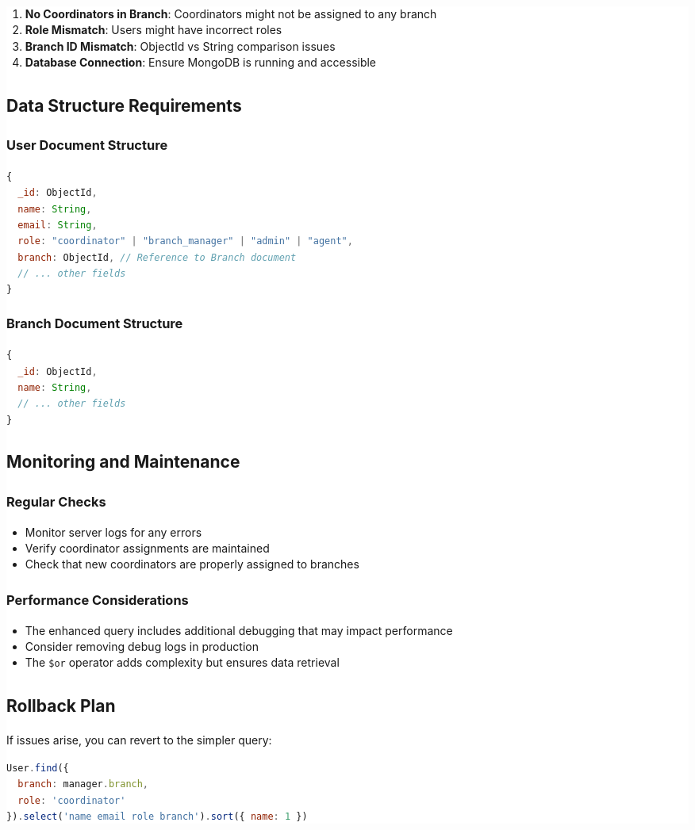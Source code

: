 1. **No Coordinators in Branch**: Coordinators might not be assigned to any branch
2. **Role Mismatch**: Users might have incorrect roles
3. **Branch ID Mismatch**: ObjectId vs String comparison issues
4. **Database Connection**: Ensure MongoDB is running and accessible

## **Data Structure Requirements**

### **User Document Structure**
```javascript
{
  _id: ObjectId,
  name: String,
  email: String,
  role: "coordinator" | "branch_manager" | "admin" | "agent",
  branch: ObjectId, // Reference to Branch document
  // ... other fields
}
```

### **Branch Document Structure**
```javascript
{
  _id: ObjectId,
  name: String,
  // ... other fields
}
```

## **Monitoring and Maintenance**

### **Regular Checks**
- Monitor server logs for any errors
- Verify coordinator assignments are maintained
- Check that new coordinators are properly assigned to branches

### **Performance Considerations**
- The enhanced query includes additional debugging that may impact performance
- Consider removing debug logs in production
- The `$or` operator adds complexity but ensures data retrieval

## **Rollback Plan**

If issues arise, you can revert to the simpler query:
```javascript
User.find({
  branch: manager.branch,
  role: 'coordinator'
}).select('name email role branch').sort({ name: 1 })
```
